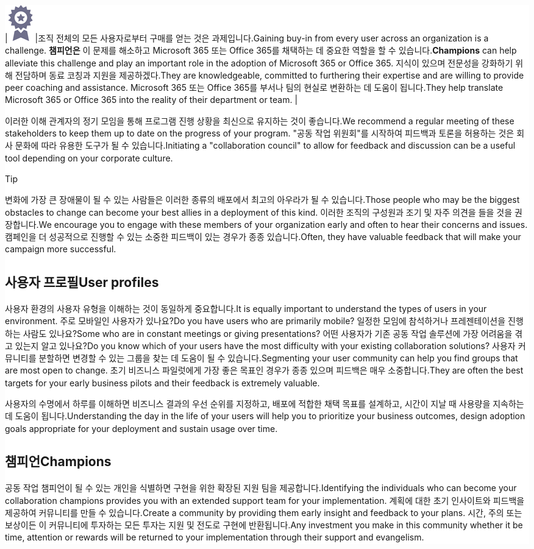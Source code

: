 |![챔피언 아이콘입니다.](media/Create_a_change_management_strategy_for_Microsoft_Teams_image3.png)     |<span data-ttu-id="4a54c-139">조직 전체의 모든 사용자로부터 구매를 얻는 것은 과제입니다.</span><span class="sxs-lookup"><span data-stu-id="4a54c-139">Gaining buy-in from every user across an organization is a challenge.</span></span> <span data-ttu-id="4a54c-140">**챔피언은** 이 문제를 해소하고 Microsoft 365 또는 Office 365를 채택하는 데 중요한 역할을 할 수 있습니다.</span><span class="sxs-lookup"><span data-stu-id="4a54c-140">**Champions** can help alleviate this challenge and play an important role in the adoption of Microsoft 365 or Office 365.</span></span> <span data-ttu-id="4a54c-141">지식이 있으며 전문성을 강화하기 위해 전담하며 동료 코칭과 지원을 제공하겠다.</span><span class="sxs-lookup"><span data-stu-id="4a54c-141">They are knowledgeable, committed to furthering their expertise and are willing to provide peer coaching and assistance.</span></span> <span data-ttu-id="4a54c-142">Microsoft 365 또는 Office 365를 부서나 팀의 현실로 변환하는 데 도움이 됩니다.</span><span class="sxs-lookup"><span data-stu-id="4a54c-142">They help translate Microsoft 365 or Office 365 into the reality of their department or team.</span></span>         |

<span data-ttu-id="4a54c-143">이러한 이해 관계자의 정기 모임을 통해 프로그램 진행 상황을 최신으로 유지하는 것이 좋습니다.</span><span class="sxs-lookup"><span data-stu-id="4a54c-143">We recommend a regular meeting of these stakeholders to keep them up to date on the progress of your program.</span></span> <span data-ttu-id="4a54c-144">"공동 작업 위원회"를 시작하여 피드백과 토론을 허용하는 것은 회사 문화에 따라 유용한 도구가 될 수 있습니다.</span><span class="sxs-lookup"><span data-stu-id="4a54c-144">Initiating a "collaboration council" to allow for feedback and discussion can be a useful tool depending on your corporate culture.</span></span>




> [!TIP]
> <span data-ttu-id="4a54c-145">변화에 가장 큰 장애물이 될 수 있는 사람들은 이러한 종류의 배포에서 최고의 아우라가 될 수 있습니다.</span><span class="sxs-lookup"><span data-stu-id="4a54c-145">Those people who may be the biggest obstacles to change can become your best allies in a deployment of this kind.</span></span> <span data-ttu-id="4a54c-146">이러한 조직의 구성원과 조기 및 자주 의견을 들을 것을 권장합니다.</span><span class="sxs-lookup"><span data-stu-id="4a54c-146">We encourage you to engage with these members of your organization early and often to hear their concerns and issues.</span></span> <span data-ttu-id="4a54c-147">캠페인을 더 성공적으로 진행할 수 있는 소중한 피드백이 있는 경우가 종종 있습니다.</span><span class="sxs-lookup"><span data-stu-id="4a54c-147">Often, they have valuable feedback that will make your campaign more successful.</span></span>

<a name="user-profiles"></a><span data-ttu-id="4a54c-148">사용자 프로필</span><span class="sxs-lookup"><span data-stu-id="4a54c-148">User profiles</span></span>
-------------

<span data-ttu-id="4a54c-149">사용자 환경의 사용자 유형을 이해하는 것이 동일하게 중요합니다.</span><span class="sxs-lookup"><span data-stu-id="4a54c-149">It is equally important to understand the types of users in your environment.</span></span> <span data-ttu-id="4a54c-150">주로 모바일인 사용자가 있나요?</span><span class="sxs-lookup"><span data-stu-id="4a54c-150">Do you have users who are primarily mobile?</span></span> <span data-ttu-id="4a54c-151">일정한 모임에 참석하거나 프레젠테이션을 진행하는 사람도 있나요?</span><span class="sxs-lookup"><span data-stu-id="4a54c-151">Some who are in constant meetings or giving presentations?</span></span> <span data-ttu-id="4a54c-152">어떤 사용자가 기존 공동 작업 솔루션에 가장 어려움을 겪고 있는지 알고 있나요?</span><span class="sxs-lookup"><span data-stu-id="4a54c-152">Do you know which of your users have the most difficulty with your existing collaboration solutions?</span></span> <span data-ttu-id="4a54c-153">사용자 커뮤니티를 분할하면 변경할 수 있는 그룹을 찾는 데 도움이 될 수 있습니다.</span><span class="sxs-lookup"><span data-stu-id="4a54c-153">Segmenting your user community can help you find groups that are most open to change.</span></span> <span data-ttu-id="4a54c-154">초기 비즈니스 파일럿에게 가장 좋은 목표인 경우가 종종 있으며 피드백은 매우 소중합니다.</span><span class="sxs-lookup"><span data-stu-id="4a54c-154">They are often the best targets for your early business pilots and their feedback is extremely valuable.</span></span>

<span data-ttu-id="4a54c-155">사용자의 수명에서 하루를 이해하면 비즈니스 결과의 우선 순위를 지정하고, 배포에 적합한 채택 목표를 설계하고, 시간이 지날 때 사용량을 지속하는 데 도움이 됩니다.</span><span class="sxs-lookup"><span data-stu-id="4a54c-155">Understanding the day in the life of your users will help you to prioritize your business outcomes, design adoption goals appropriate for your deployment and sustain usage over time.</span></span>

<a name="champions"></a><span data-ttu-id="4a54c-156">챔피언</span><span class="sxs-lookup"><span data-stu-id="4a54c-156">Champions</span></span>
---------

<span data-ttu-id="4a54c-157">공동 작업 챔피언이 될 수 있는 개인을 식별하면 구현을 위한 확장된 지원 팀을 제공합니다.</span><span class="sxs-lookup"><span data-stu-id="4a54c-157">Identifying the individuals who can become your collaboration champions provides you with an extended support team for your implementation.</span></span> <span data-ttu-id="4a54c-158">계획에 대한 초기 인사이트와 피드백을 제공하여 커뮤니티를 만들 수 있습니다.</span><span class="sxs-lookup"><span data-stu-id="4a54c-158">Create a community by providing them early insight and feedback to your plans.</span></span> <span data-ttu-id="4a54c-159">시간, 주의 또는 보상이든 이 커뮤니티에 투자하는 모든 투자는 지원 및 전도로 구현에 반환됩니다.</span><span class="sxs-lookup"><span data-stu-id="4a54c-159">Any investment you make in this community whether it be time, attention or rewards will be returned to your implementation through their support and evangelism.</span></span>

